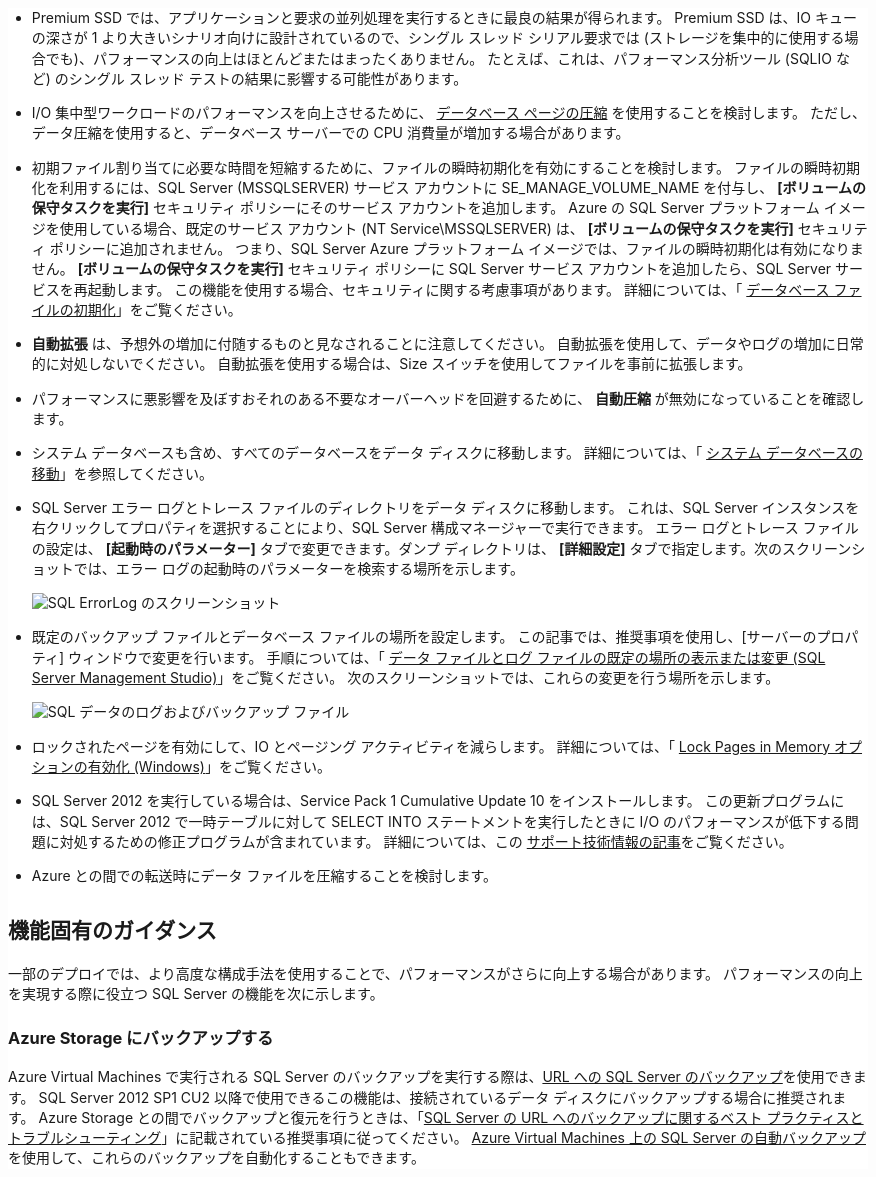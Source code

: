 * Premium SSD では、アプリケーションと要求の並列処理を実行するときに最良の結果が得られます。 Premium SSD は、IO キューの深さが 1 より大きいシナリオ向けに設計されているので、シングル スレッド シリアル要求では (ストレージを集中的に使用する場合でも)、パフォーマンスの向上はほとんどまたはまったくありません。 たとえば、これは、パフォーマンス分析ツール (SQLIO など) のシングル スレッド テストの結果に影響する可能性があります。

* I/O 集中型ワークロードのパフォーマンスを向上させるために、 [データベース ページの圧縮](/sql/relational-databases/data-compression/data-compression) を使用することを検討します。 ただし、データ圧縮を使用すると、データベース サーバーでの CPU 消費量が増加する場合があります。

* 初期ファイル割り当てに必要な時間を短縮するために、ファイルの瞬時初期化を有効にすることを検討します。 ファイルの瞬時初期化を利用するには、SQL Server (MSSQLSERVER) サービス アカウントに SE_MANAGE_VOLUME_NAME を付与し、 **[ボリュームの保守タスクを実行]** セキュリティ ポリシーにそのサービス アカウントを追加します。 Azure の SQL Server プラットフォーム イメージを使用している場合、既定のサービス アカウント (NT Service\MSSQLSERVER) は、 **[ボリュームの保守タスクを実行]** セキュリティ ポリシーに追加されません。 つまり、SQL Server Azure プラットフォーム イメージでは、ファイルの瞬時初期化は有効になりません。 **[ボリュームの保守タスクを実行]** セキュリティ ポリシーに SQL Server サービス アカウントを追加したら、SQL Server サービスを再起動します。 この機能を使用する場合、セキュリティに関する考慮事項があります。 詳細については、「 [データベース ファイルの初期化](/sql/relational-databases/databases/database-instant-file-initialization)」をご覧ください。

* **自動拡張** は、予想外の増加に付随するものと見なされることに注意してください。 自動拡張を使用して、データやログの増加に日常的に対処しないでください。 自動拡張を使用する場合は、Size スイッチを使用してファイルを事前に拡張します。

* パフォーマンスに悪影響を及ぼすおそれのある不要なオーバーヘッドを回避するために、 **自動圧縮** が無効になっていることを確認します。

* システム データベースも含め、すべてのデータベースをデータ ディスクに移動します。 詳細については、「 [システム データベースの移動](/sql/relational-databases/databases/move-system-databases)」を参照してください。

* SQL Server エラー ログとトレース ファイルのディレクトリをデータ ディスクに移動します。 これは、SQL Server インスタンスを右クリックしてプロパティを選択することにより、SQL Server 構成マネージャーで実行できます。 エラー ログとトレース ファイルの設定は、 **[起動時のパラメーター]** タブで変更できます。ダンプ ディレクトリは、 **[詳細設定]** タブで指定します。次のスクリーンショットでは、エラー ログの起動時のパラメーターを検索する場所を示します。

    ![SQL ErrorLog のスクリーンショット](./media/performance-guidelines-best-practices/sql_server_error_log_location.png)

* 既定のバックアップ ファイルとデータベース ファイルの場所を設定します。 この記事では、推奨事項を使用し、[サーバーのプロパティ] ウィンドウで変更を行います。 手順については、「 [データ ファイルとログ ファイルの既定の場所の表示または変更 (SQL Server Management Studio)](/sql/database-engine/configure-windows/view-or-change-the-default-locations-for-data-and-log-files)」をご覧ください。 次のスクリーンショットでは、これらの変更を行う場所を示します。

    ![SQL データのログおよびバックアップ ファイル](./media/performance-guidelines-best-practices/sql_server_default_data_log_backup_locations.png)
* ロックされたページを有効にして、IO とページング アクティビティを減らします。 詳細については、「 [Lock Pages in Memory オプションの有効化 (Windows)](/sql/database-engine/configure-windows/enable-the-lock-pages-in-memory-option-windows)」をご覧ください。

* SQL Server 2012 を実行している場合は、Service Pack 1 Cumulative Update 10 をインストールします。 この更新プログラムには、SQL Server 2012 で一時テーブルに対して SELECT INTO ステートメントを実行したときに I/O のパフォーマンスが低下する問題に対処するための修正プログラムが含まれています。 詳細については、この [サポート技術情報の記事](https://support.microsoft.com/kb/2958012)をご覧ください。

* Azure との間での転送時にデータ ファイルを圧縮することを検討します。

## <a name="feature-specific-guidance"></a>機能固有のガイダンス

一部のデプロイでは、より高度な構成手法を使用することで、パフォーマンスがさらに向上する場合があります。 パフォーマンスの向上を実現する際に役立つ SQL Server の機能を次に示します。

### <a name="back-up-to-azure-storage"></a>Azure Storage にバックアップする
Azure Virtual Machines で実行される SQL Server のバックアップを実行する際は、[URL への SQL Server のバックアップ](/sql/relational-databases/backup-restore/sql-server-backup-to-url)を使用できます。 SQL Server 2012 SP1 CU2 以降で使用できるこの機能は、接続されているデータ ディスクにバックアップする場合に推奨されます。 Azure Storage との間でバックアップと復元を行うときは、「[SQL Server の URL へのバックアップに関するベスト プラクティスとトラブルシューティング](/sql/relational-databases/backup-restore/sql-server-backup-to-url-best-practices-and-troubleshooting)」に記載されている推奨事項に従ってください。 [Azure Virtual Machines 上の SQL Server の自動バックアップ](../../../azure-sql/virtual-machines/windows/automated-backup-sql-2014.md)を使用して、これらのバックアップを自動化することもできます。
